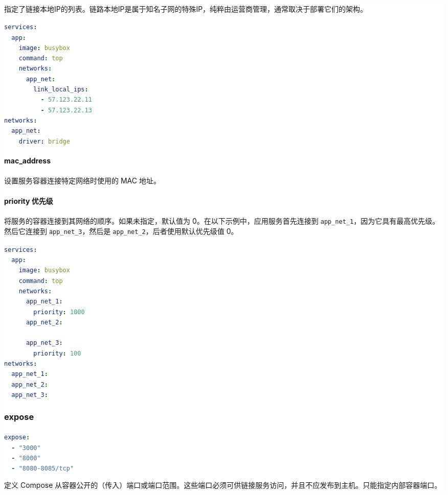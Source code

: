 指定了链接本地IP的列表。链路本地IP是属于知名子网的特殊IP，纯粹由运营商管理，通常取决于部署它们的架构。

```yml
services:
  app:
    image: busybox
    command: top
    networks:
      app_net:
        link_local_ips:
          - 57.123.22.11
          - 57.123.22.13
networks:
  app_net:
    driver: bridge
```

#### mac_address

设置服务容器连接特定网络时使用的 MAC 地址。

#### priority 优先级

将服务的容器连接到其网络的顺序。如果未指定，默认值为 0。在以下示例中，应用服务首先连接到 `app_net_1`，因为它具有最高优先级。然后它连接到 `app_net_3`，然后是 `app_net_2`，后者使用默认优先级值 0。

```yml
services:
  app:
    image: busybox
    command: top
    networks:
      app_net_1:
        priority: 1000
      app_net_2:

      app_net_3:
        priority: 100
networks:
  app_net_1:
  app_net_2:
  app_net_3:
```

### expose

```yml
expose:
  - "3000"
  - "8000"
  - "8080-8085/tcp"
```

定义 Compose 从容器公开的（传入）端口或端口范围。这些端口必须可供链接服务访问，并且不应发布到主机。只能指定内部容器端口。

